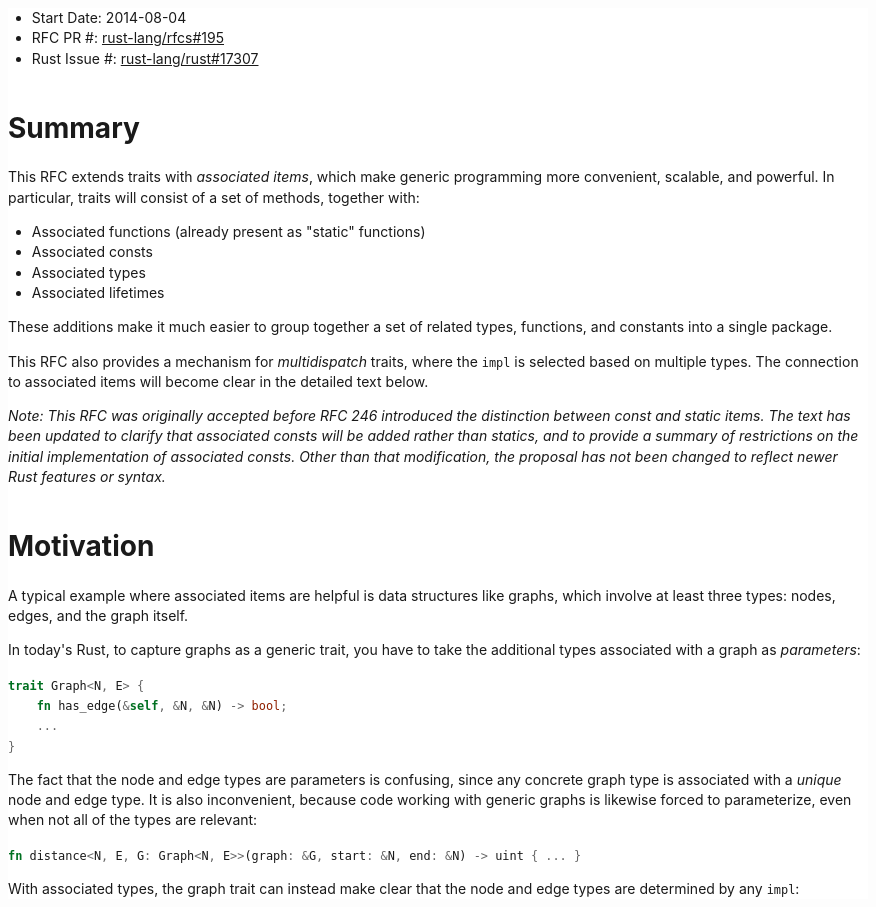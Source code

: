 - Start Date: 2014-08-04
- RFC PR #: [rust-lang/rfcs#195](https://github.com/rust-lang/rfcs/pull/195)
- Rust Issue #: [rust-lang/rust#17307](https://github.com/rust-lang/rust/issues/17307)

# Summary

This RFC extends traits with *associated items*, which make generic programming
more convenient, scalable, and powerful. In particular, traits will consist of a
set of methods, together with:

* Associated functions (already present as "static" functions)
* Associated consts
* Associated types
* Associated lifetimes

These additions make it much easier to group together a set of related types,
functions, and constants into a single package.

This RFC also provides a mechanism for *multidispatch* traits, where the `impl`
is selected based on multiple types. The connection to associated items will
become clear in the detailed text below.

*Note: This RFC was originally accepted before RFC 246 introduced the
distinction between const and static items. The text has been updated to clarify
that associated consts will be added rather than statics, and to provide a
summary of restrictions on the initial implementation of associated
consts. Other than that modification, the proposal has not been changed to
reflect newer Rust features or syntax.*

# Motivation

A typical example where associated items are helpful is data structures like
graphs, which involve at least three types: nodes, edges, and the graph itself.

In today's Rust, to capture graphs as a generic trait, you have to take the
additional types associated with a graph as _parameters_:

```rust
trait Graph<N, E> {
    fn has_edge(&self, &N, &N) -> bool;
    ...
}
```

The fact that the node and edge types are parameters is confusing, since any
concrete graph type is associated with a *unique* node and edge type. It is also
inconvenient, because code working with generic graphs is likewise forced to
parameterize, even when not all of the types are relevant:

```rust
fn distance<N, E, G: Graph<N, E>>(graph: &G, start: &N, end: &N) -> uint { ... }
```

With associated types, the graph trait can instead make clear that the node and
edge types are determined by any `impl`:
